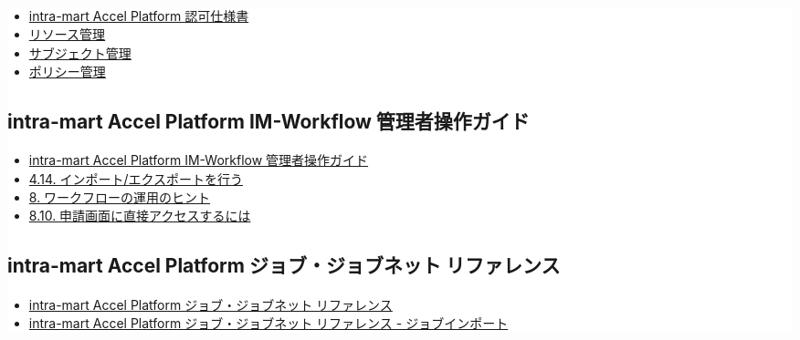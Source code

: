 - [intra-mart Accel Platform 認可仕様書][auth]
- [リソース管理][auth-resource]
- [サブジェクト管理][auth-subject]
- [ポリシー管理][auth-policy]

[auth]: http://accel-archives.intra-mart.jp/2021-spring/document/iap/public/im_authz/im_authz_specification/index.html
[auth-resource]: http://accel-archives.intra-mart.jp/2021-spring/document/iap/public/im_authz/im_authz_specification/texts/components/administration/resource_management.html
[auth-subject]: http://accel-archives.intra-mart.jp/2021-spring/document/iap/public/im_authz/im_authz_specification/texts/components/administration/subject_management.html
[auth-policy]: http://accel-archives.intra-mart.jp/2021-spring/document/iap/public/im_authz/im_authz_specification/texts/components/administration/policy_management.html

## intra-mart Accel Platform IM-Workflow 管理者操作ガイド

- [intra-mart Accel Platform IM-Workflow 管理者操作ガイド][wf-admin]
- [4.14. インポート/エクスポートを行う][wf-admin-4.14]
- [8. ワークフローの運用のヒント][wf-admin-8]
- [8.10. 申請画面に直接アクセスするには][wf-admin-8.10]

[wf-admin]: https://document.intra-mart.jp/library/iap/public/im_workflow/im_workflow_administrator_guide/index.html
[wf-admin-4.14]: https://document.intra-mart.jp/library/iap/public/im_workflow/im_workflow_administrator_guide/texts/apply_guide/apply_guide_5.html
[wf-admin-8]: https://document.intra-mart.jp/library/iap/public/im_workflow/im_workflow_administrator_guide/texts/imw_tips/index.html
[wf-admin-8.10]: https://document.intra-mart.jp/library/iap/public/im_workflow/im_workflow_administrator_guide/texts/imw_tips/article_10.html

## intra-mart Accel Platform ジョブ・ジョブネット リファレンス

- [intra-mart Accel Platform ジョブ・ジョブネット リファレンス][job]
- [intra-mart Accel Platform ジョブ・ジョブネット リファレンス - ジョブインポート][job-import]

[job]: https://document.intra-mart.jp/library/iap/public/job-jobnet_reference/index.html
[job-import]: https://document.intra-mart.jp/library/iap/public/job-jobnet_reference/texts/job/tenant-job-category/tenant-import-job-category/job-scheduler-import/index.html


[doc-lib]: https://document.intra-mart.jp/library/index.html
[doc-api]: https://api.intra-mart.jp/iap/
[doc-arc]: http://accel-archives.intra-mart.jp/
[pgguide]: https://document.intra-mart.jp/library/iap/public/development/script_programming_guide/index.html
[pgguide-custom-class]: https://document.intra-mart.jp/library/iap/public/development/script_programming_guide/texts/use_java_class/custom_class.html
[pgguide-jssp-validator]: https://document.intra-mart.jp/library/iap/public/development/script_programming_guide/texts/application/error_handling/jssp_validator/index.html
[pgguide-validation-rules]: https://document.intra-mart.jp/library/iap/public/development/script_programming_guide/texts/application/error_handling/jssp_validator/validators.html
[taglib-repeat]: https://api.intra-mart.jp/iap/apilist-jssp-tagdoc/doc/imart_tag_api/repeat/index.html
[taglib-jsspRpc]: https://api.intra-mart.jp/iap/apilist-jssp-tagdoc/doc/imart_tag_api/jsspRpc/index.html
[taglib-include]: https://api.intra-mart.jp/iap/apilist-jssp-tagdoc/doc/imart_tag_api/include/index.html
[taglib-imuiPicture]: https://api.intra-mart.jp/iap/apilist-jssp-tagdoc/doc/pc/imuiPicture/index.html
[taglib-imuiCalendar]: https://api.intra-mart.jp/iap/apilist-jssp-tagdoc/doc/pc/imuiCalendar/index.html
[taglib-imuiFileUpload]: https://api.intra-mart.jp/iap/apilist-jssp-tagdoc/doc/pc/imuiFileUpload/index.html
[taglib-imuiListTable]: https://api.intra-mart.jp/iap/apilist-jssp-tagdoc/doc/pc/imuiListTable/index.html
[taglib-imuiValidationRule]: https://api.intra-mart.jp/iap/apilist-jssp-tagdoc/doc/pc/imuiValidationRule/index.html
[taglib-imACMSearch]: https://api.intra-mart.jp/iap/apilist-jssp-tagdoc/doc/imart_tag_im_master_api/imACMSearch/index.html
[taglib-imACMSearchDialog]: https://api.intra-mart.jp/iap/apilist-jssp-tagdoc/doc/imart_tag_im_master_api/imACMSearchDialog/index.html
[taglib-workflowOpenPage]: https://api.intra-mart.jp/iap/apilist-jssp-tagdoc/doc/imart_tag_im_workflow_api/workflowOpenPage/index.html
[bizapi]: https://api.intra-mart.jp/iap/apilist-ssjs/doc/index.html
[bizapi-p-g]: https://api.intra-mart.jp/iap/apilist-ssjs/doc/platform/GlobalFunction/index.html
[bizapi-p-std-Client]: https://api.intra-mart.jp/iap/apilist-ssjs/doc/platform/Client/index.html
[bizapi-p-std-Constant]: https://api.intra-mart.jp/iap/apilist-ssjs/doc/platform/Constant/index.html
[bizapi-p-std-Content]: https://api.intra-mart.jp/iap/apilist-ssjs/doc/platform/Content/index.html
[bizapi-p-std-Contexts]: https://api.intra-mart.jp/iap/apilist-ssjs/doc/platform/Contexts/index.html
[bizapi-p-std-Debug]: https://api.intra-mart.jp/iap/apilist-ssjs/doc/platform/Debug/index.html
[bizapi-p-std-File]: https://api.intra-mart.jp/iap/apilist-ssjs/doc/platform/File/index.html
[bizapi-p-std-Identifier]: https://api.intra-mart.jp/iap/apilist-ssjs/doc/platform/Identifier/index.html
[bizapi-p-std-ImJson]: https://api.intra-mart.jp/iap/apilist-ssjs/doc/platform/ImJson/index.html
[bizapi-p-std-Logger]: https://api.intra-mart.jp/iap/apilist-ssjs/doc/platform/Logger/index.html
[bizapi-p-std-NewLock]: https://api.intra-mart.jp/iap/apilist-ssjs/doc/platform/NewLock/index.html
[bizapi-p-std-Request]: https://api.intra-mart.jp/iap/apilist-ssjs/doc/platform/Request/index.html
[bizapi-p-std-StringUtil]: https://api.intra-mart.jp/iap/apilist-ssjs/doc/platform/StringUtil/index.html
[bizapi-p-std-URL]: https://api.intra-mart.jp/iap/apilist-ssjs/doc/platform/URL/index.html
[bizapi-p-std-Unicode]: https://api.intra-mart.jp/iap/apilist-ssjs/doc/platform/Unicode/index.html
[bizapi-p-db-DbParameter]: https://api.intra-mart.jp/iap/apilist-ssjs/doc/platform/DbParameter/index.html
[bizapi-p-db-TenantDatabase]: https://api.intra-mart.jp/iap/apilist-ssjs/doc/platform/TenantDatabase/index.html
[bizapi-p-db-Transaction]: https://api.intra-mart.jp/iap/apilist-ssjs/doc/platform/Transaction/index.html
[bizapi-p-stg-ByteReader]: https://api.intra-mart.jp/iap/apilist-ssjs/doc/platform/ByteReader/index.html
[bizapi-p-stg-ByteWriter]: https://api.intra-mart.jp/iap/apilist-ssjs/doc/platform/ByteWriter/index.html
[bizapi-p-stg-PublicStorage]: https://api.intra-mart.jp/iap/apilist-ssjs/doc/platform/PublicStorage/index.html
[bizapi-p-stg-SessionScopeStorage]: https://api.intra-mart.jp/iap/apilist-ssjs/doc/platform/SessionScopeStorage/index.html
[bizapi-p-stg-SystemStorage]: https://api.intra-mart.jp/iap/apilist-ssjs/doc/platform/SystemStorage/index.html
[bizapi-p-stg-TextReader]: https://api.intra-mart.jp/iap/apilist-ssjs/doc/platform/TextReader/index.html
[bizapi-p-stg-TextWriter]: https://api.intra-mart.jp/iap/apilist-ssjs/doc/platform/TextWriter/index.html
[bizapi-p-info-AccountContext]: https://api.intra-mart.jp/iap/apilist-ssjs/doc/platform/AccountContext/index.html
[bizapi-p-info-ClientContext]: https://api.intra-mart.jp/iap/apilist-ssjs/doc/platform/ClientContext/index.html
[bizapi-p-tenant-CalendarInfoManager]: https://api.intra-mart.jp/iap/apilist-ssjs/doc/tenant/CalendarInfoManager/index.html
[bizapi-p-tenant-DateTimeFormatter]: https://api.intra-mart.jp/iap/apilist-ssjs/doc/tenant/DateTimeFormatter/index.html
[bizapi-p-tenant-UserContext]: https://api.intra-mart.jp/iap/apilist-ssjs/doc/im_master/UserContext/index.html
[srch]: https://document.intra-mart.jp/library/iap/public/im_master/im_master_search_specification/index.html
[srch-3.2]: https://document.intra-mart.jp/library/iap/public/im_master/im_master_search_specification/texts/im_common_master_search_screen/how_to_call_search_screen.html
[srch-5]: https://document.intra-mart.jp/library/iap/public/im_master/im_master_search_specification/texts/search_screen_tab_plugin/index.html
[srch-5.1.1]: https://document.intra-mart.jp/library/iap/public/im_master/im_master_search_specification/texts/search_screen_tab_plugin/common_specification/screen_start_argument.html
[srch-5.2.1]: https://document.intra-mart.jp/library/iap/public/im_master/im_master_search_specification/texts/search_screen_tab_plugin/user_search/user_search_keyword.html
[srch-5.2.4]: https://document.intra-mart.jp/library/iap/public/im_master/im_master_search_specification/texts/search_screen_tab_plugin/user_search/user_search_company_department_tree.html
[srch-5.2.5]: https://document.intra-mart.jp/library/iap/public/im_master/im_master_search_specification/texts/search_screen_tab_plugin/user_search/user_search_public_group_keyword.html
[srch-5.2.6]: https://document.intra-mart.jp/library/iap/public/im_master/im_master_search_specification/texts/search_screen_tab_plugin/user_search/user_search_public_group_tree.html
[guide]: https://document.intra-mart.jp/library/iap/public/im_workflow/im_workflow_programming_guide/index.html
[guide-9.1]: https://document.intra-mart.jp/library/iap/public/im_workflow/im_workflow_programming_guide/texts/customize/init/index.html
[guide-9.5.1]: https://document.intra-mart.jp/library/iap/public/im_workflow/im_workflow_programming_guide/texts/customize/complete/customize_guide_12.html
[guide-9.5.2]: https://document.intra-mart.jp/library/iap/public/im_workflow/im_workflow_programming_guide/texts/customize/complete/customize_guide_13.html
[guide-9.9]: https://document.intra-mart.jp/library/iap/public/im_workflow/im_workflow_programming_guide/texts/customize/dynamic_operator_setting/index.html
[guide-9.9.3.1]: https://document.intra-mart.jp/library/iap/public/im_workflow/im_workflow_programming_guide/texts/customize/dynamic_operator_setting/customize_guide_24.html
[guide-9.9.4.2]: https://document.intra-mart.jp/library/iap/public/im_workflow/im_workflow_programming_guide/texts/customize/dynamic_operator_setting/customize_guide_28.html
[guide-9.9.4.3]: https://document.intra-mart.jp/library/iap/public/im_workflow/im_workflow_programming_guide/texts/customize/dynamic_operator_setting/customize_guide_29.html
[csapi]: https://api.intra-mart.jp/iap/jsdoc/index.html
[csapi-imuiAddValidationRule]: https://api.intra-mart.jp/iap/jsdoc/symbols/_global_.html#imuiAddValidationRule>
[csapi-imuiValidate]: https://api.intra-mart.jp/iap/jsdoc/symbols/_global_.html#imuiValidate>
[csapi-imuiResetForm]: https://api.intra-mart.jp/iap/jsdoc/symbols/_global_.html#imuiResetForm>
[csapi-imuiConfirm]: https://api.intra-mart.jp/iap/jsdoc/symbols/_global_.html#imuiConfirm>
[csapi-imuiAlert]: https://api.intra-mart.jp/iap/jsdoc/symbols/_global_.html#imuiAlert>
[csapi-workflowOpenPage]: https://api.intra-mart.jp/iap/jsdoc/symbols/_global_.html#workflowOpenPage>
[csapi-imuiShowErrorMessage]: https://api.intra-mart.jp/iap/jsdoc/symbols/imuiShowErrorMessage.html>
[csapi-imuiShowSuccessMessage]: https://api.intra-mart.jp/iap/jsdoc/symbols/imuiShowSuccessMessage.html>
[csapi-imuiShowWarningMessage]: https://api.intra-mart.jp/iap/jsdoc/symbols/imuiShowWarningMessage.html>
[csapi-jQuery.imui.imuiIndicator]: https://api.intra-mart.jp/iap/jsdoc/symbols/jQuery.imui.imuiIndicator.html>
[csapi-jQuery.imui.imuiMessageDialog]: https://api.intra-mart.jp/iap/jsdoc/symbols/jQuery.imui.imuiMessageDialog.html>
[csapi-jQuery.imui.imuiPageDialog]: https://api.intra-mart.jp/iap/jsdoc/symbols/jQuery.imui.imuiPageDialog.html>
[cssmod]: https://api.intra-mart.jp/iap/imui-css-doc/html/index.html
[csssprite]: https://api.intra-mart.jp/iap/imui-image-doc/pc_index.html
[uidesign]: https://document.intra-mart.jp/library/iap/public/im_ui/im_design_guideline_pc/index.html
[uidesign-6.2.4.3]: https://document.intra-mart.jp/library/iap/public/im_ui/im_design_guideline_pc/texts/layout/combination.html#pagebuilder
[uidesign-6.2.6]: https://document.intra-mart.jp/library/iap/public/im_ui/im_design_guideline_pc/texts/layout/pagebuilder_request.html
[uidesign-6.5.1]: https://document.intra-mart.jp/library/iap/public/im_ui/im_design_guideline_pc/texts/error/validation.html
[wfcode]: https://api.intra-mart.jp/iap/javadoc/com/imwCodeList.html
[wf]: https://document.intra-mart.jp/library/iap/public/im_workflow/im_workflow_specification/index.html
[wf-3.16]: https://document.intra-mart.jp/library/iap/public/im_workflow/im_workflow_specification/texts/detail_guide/automatic_process/index.html
[wf-4.1.1]: https://document.intra-mart.jp/library/iap/public/im_workflow/im_workflow_specification/texts/job_guide/imw-job-detail-autoprocess.html
[wf-4.1.22]: https://document.intra-mart.jp/library/iap/public/im_workflow/im_workflow_specification/texts/job_guide/imw-job-detail-reexpandreferenceuser.html